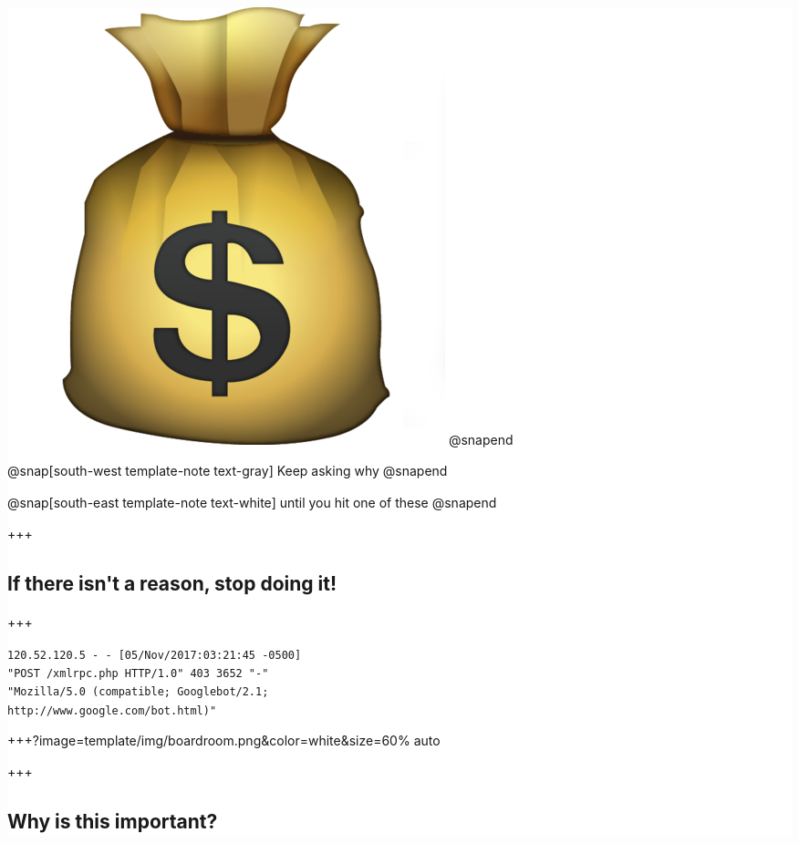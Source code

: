 ![](template/img/money.png)
@snapend

@snap[south-west template-note text-gray]
Keep asking why
@snapend

@snap[south-east template-note text-white]
until you hit one of these
@snapend

+++

## If there isn't a reason, stop doing it!

+++

```log
120.52.120.5 - - [05/Nov/2017:03:21:45 -0500]
"POST /xmlrpc.php HTTP/1.0" 403 3652 "-"
"Mozilla/5.0 (compatible; Googlebot/2.1;
http://www.google.com/bot.html)"
```

+++?image=template/img/boardroom.png&color=white&size=60% auto

+++

## Why is this important?
